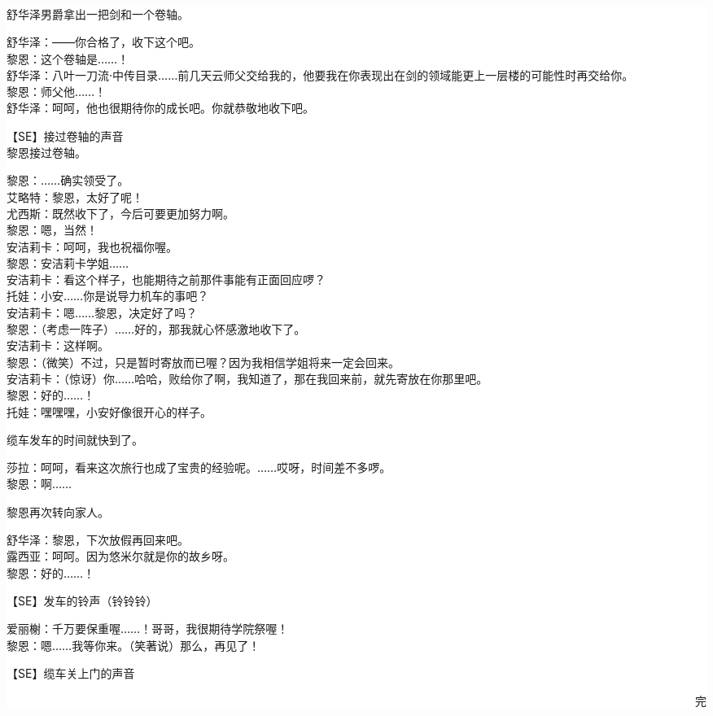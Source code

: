 舒华泽男爵拿出一把剑和一个卷轴。

舒华泽：——你合格了，收下这个吧。  
黎恩：这个卷轴是……！  
舒华泽：八叶一刀流·中传目录……前几天云师父交给我的，他要我在你表现出在剑的领域能更上一层楼的可能性时再交给你。  
黎恩：师父他……！  
舒华泽：呵呵，他也很期待你的成长吧。你就恭敬地收下吧。  

【SE】接过卷轴的声音  
黎恩接过卷轴。

黎恩：……确实领受了。  
艾略特：黎恩，太好了呢！  
尤西斯：既然收下了，今后可要更加努力啊。  
黎恩：嗯，当然！  
安洁莉卡：呵呵，我也祝福你喔。  
黎恩：安洁莉卡学姐……  
安洁莉卡：看这个样子，也能期待之前那件事能有正面回应啰？  
托娃：小安……你是说导力机车的事吧？  
安洁莉卡：嗯……黎恩，决定好了吗？  
黎恩：（考虑一阵子）……好的，那我就心怀感激地收下了。  
安洁莉卡：这样啊。  
黎恩：（微笑）不过，只是暂时寄放而已喔？因为我相信学姐将来一定会回来。  
安洁莉卡：（惊讶）你……哈哈，败给你了啊，我知道了，那在我回来前，就先寄放在你那里吧。  
黎恩：好的……！  
托娃：嘿嘿嘿，小安好像很开心的样子。  

缆车发车的时间就快到了。

莎拉：呵呵，看来这次旅行也成了宝贵的经验呢。……哎呀，时间差不多啰。  
黎恩：啊……  

黎恩再次转向家人。

舒华泽：黎恩，下次放假再回来吧。  
露西亚：呵呵。因为悠米尔就是你的故乡呀。  
黎恩：好的……！  

【SE】发车的铃声（铃铃铃）

爱丽榭：千万要保重喔……！哥哥，我很期待学院祭喔！  
黎恩：嗯……我等你来。（笑著说）那么，再见了！  

【SE】缆车关上门的声音

<p align="right">完</p>

